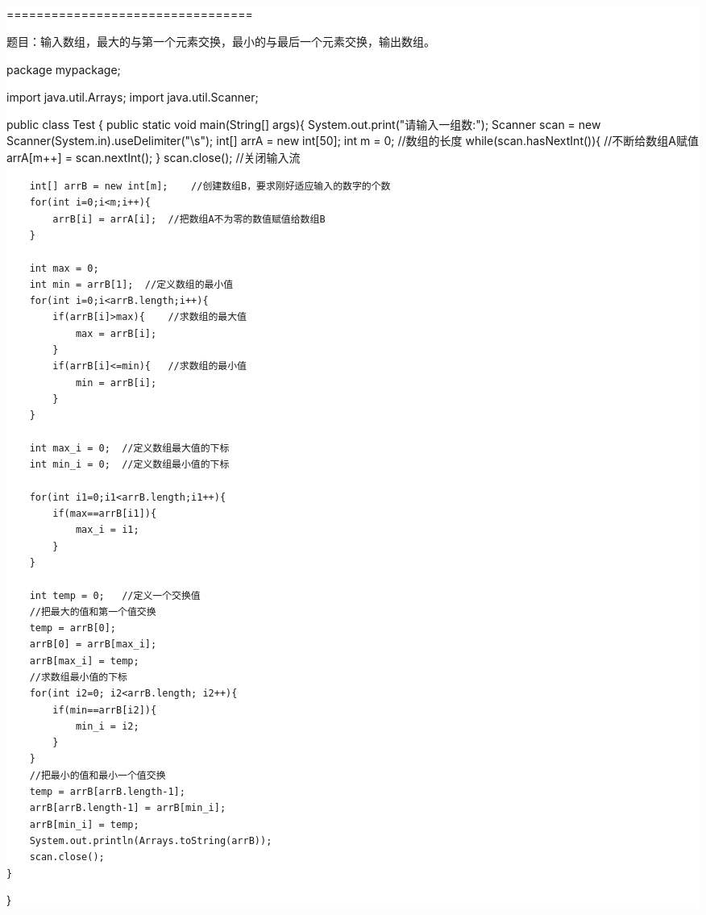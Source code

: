 

=================================

题目：输入数组，最大的与第一个元素交换，最小的与最后一个元素交换，输出数组。


package mypackage;

import java.util.Arrays;
import java.util.Scanner;

public class Test {
	public static void main(String[] args){
		System.out.print("请输入一组数:");
		Scanner scan = new Scanner(System.in).useDelimiter("\\s");
		int[] arrA = new int[50];
		int m = 0;	//数组的长度
		while(scan.hasNextInt()){	//不断给数组A赋值
			arrA[m++] = scan.nextInt();
		}
		scan.close();	//关闭输入流
		
		int[] arrB = new int[m];	//创建数组B，要求刚好适应输入的数字的个数
		for(int i=0;i<m;i++){
			arrB[i] = arrA[i];	//把数组A不为零的数值赋值给数组B
		}
		
		int max = 0;
		int min = arrB[1];	//定义数组的最小值
		for(int i=0;i<arrB.length;i++){
			if(arrB[i]>max){	//求数组的最大值
				max = arrB[i];
			}
			if(arrB[i]<=min){	//求数组的最小值
				min = arrB[i];
			}
		}

		int max_i = 0;	//定义数组最大值的下标
		int min_i = 0;	//定义数组最小值的下标

		for(int i1=0;i1<arrB.length;i1++){
			if(max==arrB[i1]){
				max_i = i1;
			}
		}
			
		int temp = 0;	//定义一个交换值
		//把最大的值和第一个值交换
		temp = arrB[0];
		arrB[0] = arrB[max_i];
		arrB[max_i] = temp;
		//求数组最小值的下标
		for(int i2=0; i2<arrB.length; i2++){
			if(min==arrB[i2]){
				min_i = i2;
			}
		}
		//把最小的值和最小一个值交换
		temp = arrB[arrB.length-1];
		arrB[arrB.length-1] = arrB[min_i];
		arrB[min_i] = temp;
		System.out.println(Arrays.toString(arrB));
		scan.close();
	}
}
